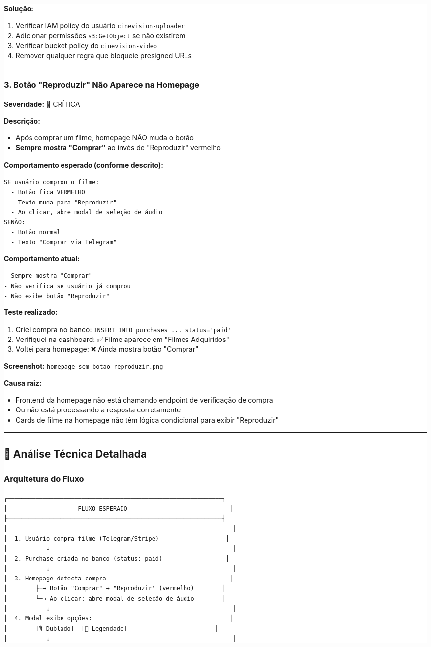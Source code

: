 **Solução:**
1. Verificar IAM policy do usuário `cinevision-uploader`
2. Adicionar permissões `s3:GetObject` se não existirem
3. Verificar bucket policy do `cinevision-video`
4. Remover qualquer regra que bloqueie presigned URLs

---

### 3. Botão "Reproduzir" Não Aparece na Homepage
**Severidade:** 🔴 CRÍTICA

**Descrição:**
- Após comprar um filme, homepage NÃO muda o botão
- **Sempre mostra "Comprar"** ao invés de "Reproduzir" vermelho

**Comportamento esperado (conforme descrito):**
```
SE usuário comprou o filme:
  - Botão fica VERMELHO
  - Texto muda para "Reproduzir"
  - Ao clicar, abre modal de seleção de áudio
SENÃO:
  - Botão normal
  - Texto "Comprar via Telegram"
```

**Comportamento atual:**
```
- Sempre mostra "Comprar"
- Não verifica se usuário já comprou
- Não exibe botão "Reproduzir"
```

**Teste realizado:**
1. Criei compra no banco: `INSERT INTO purchases ... status='paid'`
2. Verifiquei na dashboard: ✅ Filme aparece em "Filmes Adquiridos"
3. Voltei para homepage: ❌ Ainda mostra botão "Comprar"

**Screenshot:** `homepage-sem-botao-reproduzir.png`

**Causa raiz:**
- Frontend da homepage não está chamando endpoint de verificação de compra
- Ou não está processando a resposta corretamente
- Cards de filme na homepage não têm lógica condicional para exibir "Reproduzir"

---

## 🔧 Análise Técnica Detalhada

### Arquitetura do Fluxo

```
┌─────────────────────────────────────────────────────────────┐
│                    FLUXO ESPERADO                             │
├─────────────────────────────────────────────────────────────┤
│                                                                │
│  1. Usuário compra filme (Telegram/Stripe)                   │
│           ↓                                                    │
│  2. Purchase criada no banco (status: paid)                  │
│           ↓                                                    │
│  3. Homepage detecta compra                                   │
│        ├─→ Botão "Comprar" → "Reproduzir" (vermelho)        │
│        └─→ Ao clicar: abre modal de seleção de áudio        │
│           ↓                                                    │
│  4. Modal exibe opções:                                       │
│        [🎙️ Dublado]  [📝 Legendado]                         │
│           ↓                                                    │
```